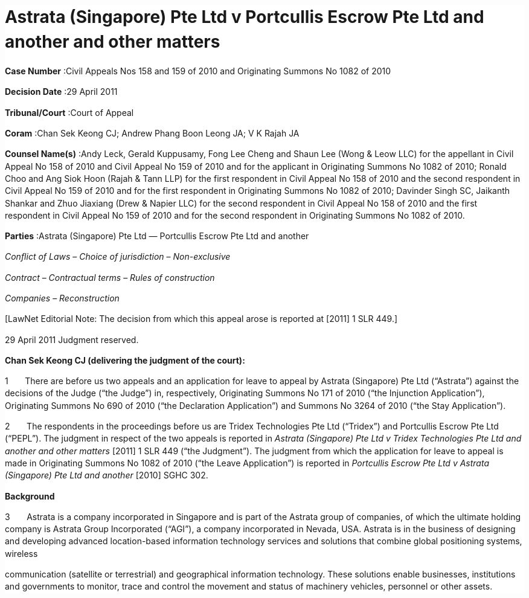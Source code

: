 # Astrata (Singapore) Pte Ltd v Portcullis Escrow Pte Ltd and another and other matters 



**Case Number** :Civil Appeals Nos 158 and 159 of 2010 and Originating Summons No 1082 of 2010 

**Decision Date** :29 April 2011 

**Tribunal/Court** :Court of Appeal 

**Coram** :Chan Sek Keong CJ; Andrew Phang Boon Leong JA; V K Rajah JA 

**Counsel Name(s)** :Andy Leck, Gerald Kuppusamy, Fong Lee Cheng and Shaun Lee (Wong & Leow LLC) for the appellant in Civil Appeal No 158 of 2010 and Civil Appeal No 159 of 2010 and for the applicant in Originating Summons No 1082 of 2010; Ronald Choo and Ang Siok Hoon (Rajah & Tann LLP) for the first respondent in Civil Appeal No 158 of 2010 and the second respondent in Civil Appeal No 159 of 2010 and for the first respondent in Originating Summons No 1082 of 2010; Davinder Singh SC, Jaikanth Shankar and Zhuo Jiaxiang (Drew & Napier LLC) for the second respondent in Civil Appeal No 158 of 2010 and the first respondent in Civil Appeal No 159 of 2010 and for the second respondent in Originating Summons No 1082 of 2010. 

**Parties** :Astrata (Singapore) Pte Ltd — Portcullis Escrow Pte Ltd and another 

_Conflict of Laws_ – _Choice of jurisdiction_ – _Non-exclusive_ 

_Contract_ – _Contractual terms_ – _Rules of construction_ 

_Companies_ – _Reconstruction_ 

[LawNet Editorial Note: The decision from which this appeal arose is reported at [2011] 1 SLR 449.] 

29 April 2011 Judgment reserved. 

**Chan Sek Keong CJ (delivering the judgment of the court):** 

1       There are before us two appeals and an application for leave to appeal by Astrata (Singapore) Pte Ltd (“Astrata”) against the decisions of the Judge (“the Judge”) in, respectively, Originating Summons No 171 of 2010 (“the Injunction Application”), Originating Summons No 690 of 2010 (“the Declaration Application”) and Summons No 3264 of 2010 (“the Stay Application”). 

2       The respondents in the proceedings before us are Tridex Technologies Pte Ltd (“Tridex”) and Portcullis Escrow Pte Ltd (“PEPL”). The judgment in respect of the two appeals is reported in _Astrata (Singapore) Pte Ltd v Tridex Technologies Pte Ltd and another and other matters_ [2011] 1 SLR 449 (“the Judgment”). The judgment from which the application for leave to appeal is made in Originating Summons No 1082 of 2010 (“the Leave Application”) is reported in _Portcullis Escrow Pte Ltd v Astrata (Singapore) Pte Ltd and another_ [2010] SGHC 302. 

**Background** 

3       Astrata is a company incorporated in Singapore and is part of the Astrata group of companies, of which the ultimate holding company is Astrata Group Incorporated (“AGI”), a company incorporated in Nevada, USA. Astrata is in the business of designing and developing advanced location-based information technology services and solutions that combine global positioning systems, wireless 


communication (satellite or terrestrial) and geographical information technology. These solutions enable businesses, institutions and governments to monitor, trace and control the movement and status of machinery vehicles, personnel or other assets. 
